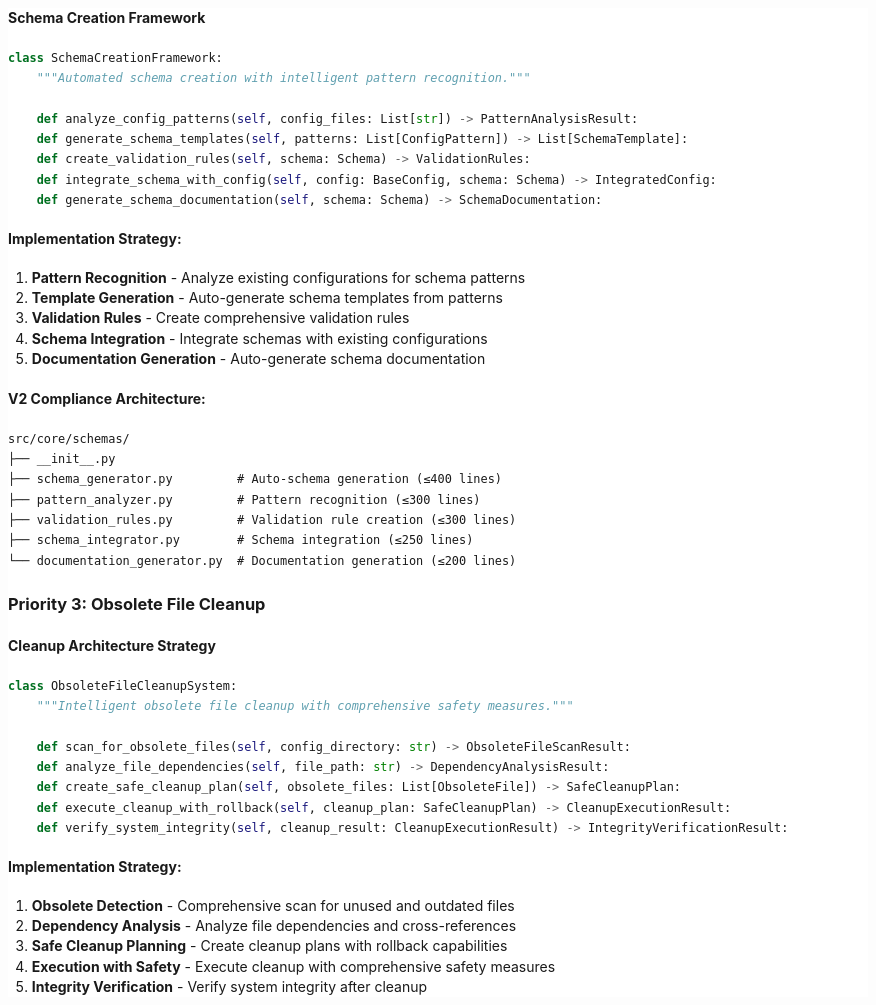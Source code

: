 #### **Schema Creation Framework**
```python
class SchemaCreationFramework:
    """Automated schema creation with intelligent pattern recognition."""
    
    def analyze_config_patterns(self, config_files: List[str]) -> PatternAnalysisResult:
    def generate_schema_templates(self, patterns: List[ConfigPattern]) -> List[SchemaTemplate]:
    def create_validation_rules(self, schema: Schema) -> ValidationRules:
    def integrate_schema_with_config(self, config: BaseConfig, schema: Schema) -> IntegratedConfig:
    def generate_schema_documentation(self, schema: Schema) -> SchemaDocumentation:
```

#### **Implementation Strategy:**
1. **Pattern Recognition** - Analyze existing configurations for schema patterns
2. **Template Generation** - Auto-generate schema templates from patterns
3. **Validation Rules** - Create comprehensive validation rules
4. **Schema Integration** - Integrate schemas with existing configurations
5. **Documentation Generation** - Auto-generate schema documentation

#### **V2 Compliance Architecture:**
```
src/core/schemas/
├── __init__.py
├── schema_generator.py         # Auto-schema generation (≤400 lines)
├── pattern_analyzer.py         # Pattern recognition (≤300 lines)
├── validation_rules.py         # Validation rule creation (≤300 lines)
├── schema_integrator.py        # Schema integration (≤250 lines)
└── documentation_generator.py  # Documentation generation (≤200 lines)
```

### **Priority 3: Obsolete File Cleanup**

#### **Cleanup Architecture Strategy**
```python
class ObsoleteFileCleanupSystem:
    """Intelligent obsolete file cleanup with comprehensive safety measures."""
    
    def scan_for_obsolete_files(self, config_directory: str) -> ObsoleteFileScanResult:
    def analyze_file_dependencies(self, file_path: str) -> DependencyAnalysisResult:
    def create_safe_cleanup_plan(self, obsolete_files: List[ObsoleteFile]) -> SafeCleanupPlan:
    def execute_cleanup_with_rollback(self, cleanup_plan: SafeCleanupPlan) -> CleanupExecutionResult:
    def verify_system_integrity(self, cleanup_result: CleanupExecutionResult) -> IntegrityVerificationResult:
```

#### **Implementation Strategy:**
1. **Obsolete Detection** - Comprehensive scan for unused and outdated files
2. **Dependency Analysis** - Analyze file dependencies and cross-references
3. **Safe Cleanup Planning** - Create cleanup plans with rollback capabilities
4. **Execution with Safety** - Execute cleanup with comprehensive safety measures
5. **Integrity Verification** - Verify system integrity after cleanup
